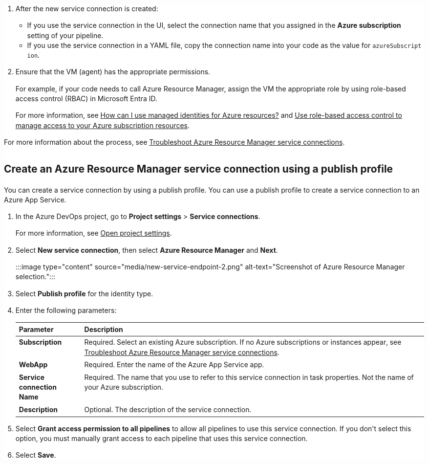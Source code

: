 1. After the new service connection is created:

   * If you use the service connection in the UI, select the connection name that you assigned in the **Azure subscription** setting of your pipeline.
   * If you use the service connection in a YAML file, copy the connection name into your code as the value for `azureSubscription`.

1. Ensure that the VM (agent) has the appropriate permissions.

   For example, if your code needs to call Azure Resource Manager, assign the VM the appropriate role by using role-based access control (RBAC) in Microsoft Entra ID.

   For more information, see [How can I use managed identities for Azure resources?](/azure/active-directory/managed-identities-azure-resources/overview#how-can-i-use-managed-identities-for-azure-resources) and
   [Use role-based access control to manage access to your Azure subscription resources](/azure/role-based-access-control/role-assignments-portal).

For more information about the process, see [Troubleshoot Azure Resource Manager service connections](../release/azure-rm-endpoint.md).

<a name="use-publish-profile"></a>

## Create an Azure Resource Manager service connection using a publish profile

You can create a service connection by using a publish profile. You can use a publish profile to create a service connection to an Azure App Service.

1. In the Azure DevOps project, go to **Project settings** > **Service connections**.

   For more information, see [Open project settings](../../project/navigation/go-to-service-page.md#open-project-settings).

1. Select **New service connection**, then select **Azure Resource Manager** and **Next**.

   :::image type="content" source="media/new-service-endpoint-2.png" alt-text="Screenshot of Azure Resource Manager selection.":::

1. Select **Publish profile** for the identity type.

1. Enter the following parameters:

   | Parameter | Description |
   | --------- | ----------- |
   | **Subscription** | Required. Select an existing Azure subscription. If no Azure subscriptions or instances appear, see [Troubleshoot Azure Resource Manager service connections](../release/azure-rm-endpoint.md). |
   | **WebApp** | Required. Enter the name of the Azure App Service app. |
   | **Service connection Name** | Required. The name that you use to refer to this service connection in task properties. Not the name of your Azure subscription. |
   | **Description** | Optional. The description of the service connection.|

1. Select **Grant access permission to all pipelines** to allow all pipelines to use this service connection. If you don't select this option, you must manually grant access to each pipeline that uses this service connection.
1. Select **Save**.
